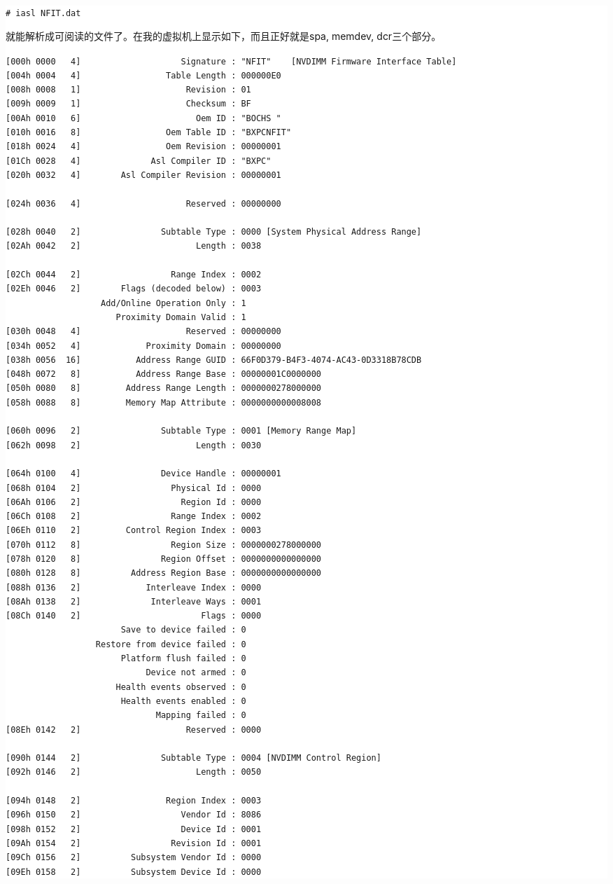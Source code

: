 ```
# iasl NFIT.dat
```

就能解析成可阅读的文件了。在我的虚拟机上显示如下，而且正好就是spa, memdev, dcr三个部分。

```
[000h 0000   4]                    Signature : "NFIT"    [NVDIMM Firmware Interface Table]
[004h 0004   4]                 Table Length : 000000E0
[008h 0008   1]                     Revision : 01
[009h 0009   1]                     Checksum : BF
[00Ah 0010   6]                       Oem ID : "BOCHS "
[010h 0016   8]                 Oem Table ID : "BXPCNFIT"
[018h 0024   4]                 Oem Revision : 00000001
[01Ch 0028   4]              Asl Compiler ID : "BXPC"
[020h 0032   4]        Asl Compiler Revision : 00000001

[024h 0036   4]                     Reserved : 00000000

[028h 0040   2]                Subtable Type : 0000 [System Physical Address Range]
[02Ah 0042   2]                       Length : 0038

[02Ch 0044   2]                  Range Index : 0002
[02Eh 0046   2]        Flags (decoded below) : 0003
                   Add/Online Operation Only : 1
                      Proximity Domain Valid : 1
[030h 0048   4]                     Reserved : 00000000
[034h 0052   4]             Proximity Domain : 00000000
[038h 0056  16]           Address Range GUID : 66F0D379-B4F3-4074-AC43-0D3318B78CDB
[048h 0072   8]           Address Range Base : 00000001C0000000
[050h 0080   8]         Address Range Length : 0000000278000000
[058h 0088   8]         Memory Map Attribute : 0000000000008008

[060h 0096   2]                Subtable Type : 0001 [Memory Range Map]
[062h 0098   2]                       Length : 0030

[064h 0100   4]                Device Handle : 00000001
[068h 0104   2]                  Physical Id : 0000
[06Ah 0106   2]                    Region Id : 0000
[06Ch 0108   2]                  Range Index : 0002
[06Eh 0110   2]         Control Region Index : 0003
[070h 0112   8]                  Region Size : 0000000278000000
[078h 0120   8]                Region Offset : 0000000000000000
[080h 0128   8]          Address Region Base : 0000000000000000
[088h 0136   2]             Interleave Index : 0000
[08Ah 0138   2]              Interleave Ways : 0001
[08Ch 0140   2]                        Flags : 0000
                       Save to device failed : 0
                  Restore from device failed : 0
                       Platform flush failed : 0
                            Device not armed : 0
                      Health events observed : 0
                       Health events enabled : 0
                              Mapping failed : 0
[08Eh 0142   2]                     Reserved : 0000

[090h 0144   2]                Subtable Type : 0004 [NVDIMM Control Region]
[092h 0146   2]                       Length : 0050

[094h 0148   2]                 Region Index : 0003
[096h 0150   2]                    Vendor Id : 8086
[098h 0152   2]                    Device Id : 0001
[09Ah 0154   2]                  Revision Id : 0001
[09Ch 0156   2]          Subsystem Vendor Id : 0000
[09Eh 0158   2]          Subsystem Device Id : 0000
```

[2]: /fw_cfg/00-qmeu_bios_guest.md